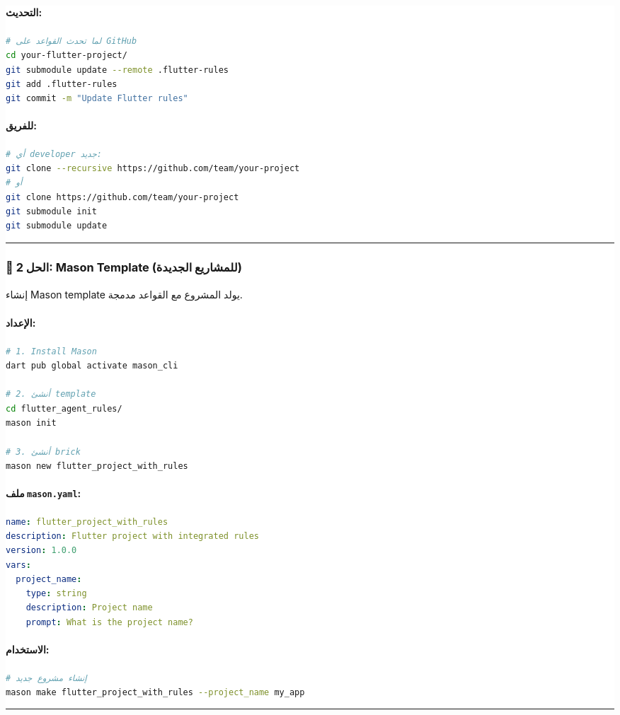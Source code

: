 #### **التحديث:**
```bash
# لما تحدث القواعد على GitHub
cd your-flutter-project/
git submodule update --remote .flutter-rules
git add .flutter-rules
git commit -m "Update Flutter rules"
```

#### **للفريق:**
```bash
# أي developer جديد:
git clone --recursive https://github.com/team/your-project
# أو
git clone https://github.com/team/your-project
git submodule init
git submodule update
```

---

### **🎨 الحل 2: Mason Template (للمشاريع الجديدة)**

إنشاء Mason template يولد المشروع مع القواعد مدمجة.

#### **الإعداد:**

```bash
# 1. Install Mason
dart pub global activate mason_cli

# 2. أنشئ template
cd flutter_agent_rules/
mason init

# 3. أنشئ brick
mason new flutter_project_with_rules
```

#### **ملف `mason.yaml`:**
```yaml
name: flutter_project_with_rules
description: Flutter project with integrated rules
version: 1.0.0
vars:
  project_name:
    type: string
    description: Project name
    prompt: What is the project name?
```

#### **الاستخدام:**
```bash
# إنشاء مشروع جديد
mason make flutter_project_with_rules --project_name my_app
```

---